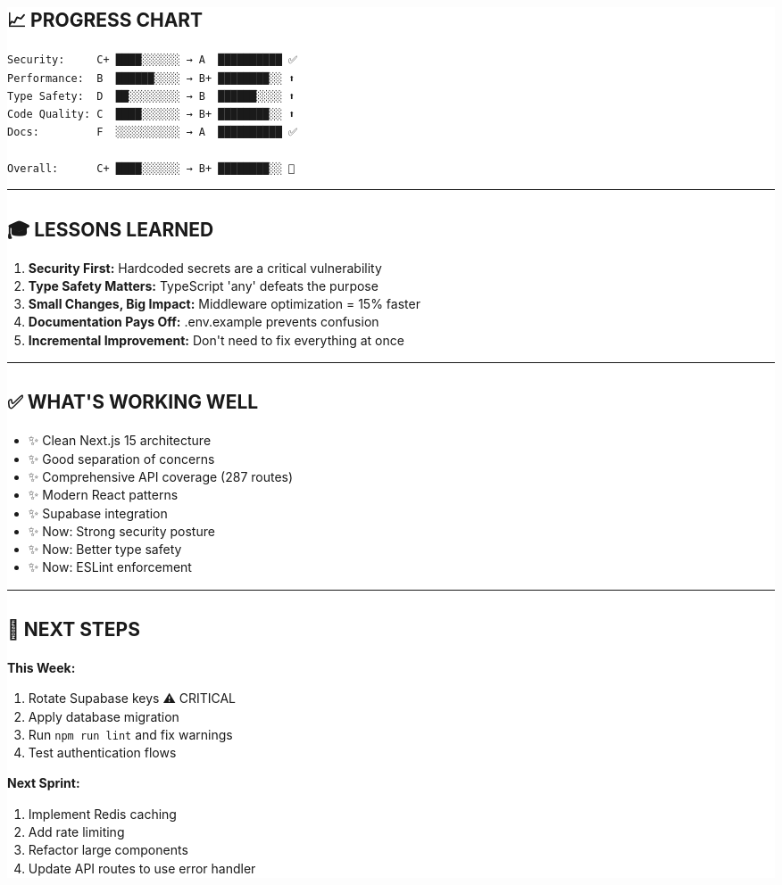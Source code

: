 
## 📈 PROGRESS CHART

```
Security:     C+ ████░░░░░░ → A  ██████████ ✅
Performance:  B  ██████░░░░ → B+ ████████░░ ⬆️
Type Safety:  D  ██░░░░░░░░ → B  ██████░░░░ ⬆️
Code Quality: C  ████░░░░░░ → B+ ████████░░ ⬆️
Docs:         F  ░░░░░░░░░░ → A  ██████████ ✅

Overall:      C+ ████░░░░░░ → B+ ████████░░ 🎯
```

---

## 🎓 LESSONS LEARNED

1. **Security First:** Hardcoded secrets are a critical vulnerability
2. **Type Safety Matters:** TypeScript 'any' defeats the purpose
3. **Small Changes, Big Impact:** Middleware optimization = 15% faster
4. **Documentation Pays Off:** .env.example prevents confusion
5. **Incremental Improvement:** Don't need to fix everything at once

---

## ✅ WHAT'S WORKING WELL

- ✨ Clean Next.js 15 architecture
- ✨ Good separation of concerns
- ✨ Comprehensive API coverage (287 routes)
- ✨ Modern React patterns
- ✨ Supabase integration
- ✨ Now: Strong security posture
- ✨ Now: Better type safety
- ✨ Now: ESLint enforcement

---

## 🎯 NEXT STEPS

**This Week:**
1. Rotate Supabase keys ⚠️ CRITICAL
2. Apply database migration
3. Run `npm run lint` and fix warnings
4. Test authentication flows

**Next Sprint:**
1. Implement Redis caching
2. Add rate limiting
3. Refactor large components
4. Update API routes to use error handler
